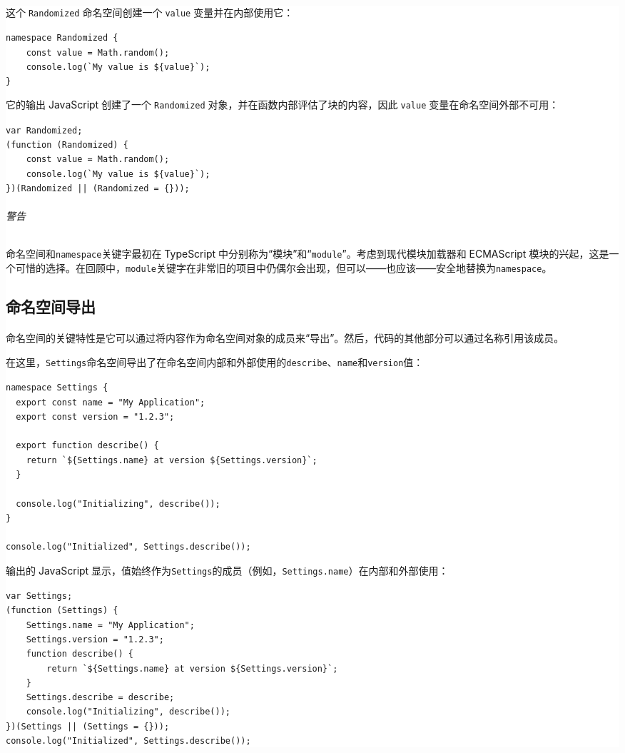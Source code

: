 这个 `Randomized` 命名空间创建一个 `value` 变量并在内部使用它：

```
namespace Randomized {
    const value = Math.random();
    console.log(`My value is ${value}`);
}
```

它的输出 JavaScript 创建了一个 `Randomized` 对象，并在函数内部评估了块的内容，因此 `value` 变量在命名空间外部不可用：

```
var Randomized;
(function (Randomized) {
    const value = Math.random();
    console.log(`My value is ${value}`);
})(Randomized || (Randomized = {}));
```

###### 警告

命名空间和`namespace`关键字最初在 TypeScript 中分别称为“模块”和“`module`”。考虑到现代模块加载器和 ECMAScript 模块的兴起，这是一个可惜的选择。在回顾中，`module`关键字在非常旧的项目中仍偶尔会出现，但可以——也应该——安全地替换为`namespace`。

## 命名空间导出

命名空间的关键特性是它可以通过将内容作为命名空间对象的成员来“导出”。然后，代码的其他部分可以通过名称引用该成员。

在这里，`Settings`命名空间导出了在命名空间内部和外部使用的`describe`、`name`和`version`值：

```
namespace Settings {
  export const name = "My Application";
  export const version = "1.2.3";

  export function describe() {
    return `${Settings.name} at version ${Settings.version}`;
  }

  console.log("Initializing", describe());
}

console.log("Initialized", Settings.describe());
```

输出的 JavaScript 显示，值始终作为`Settings`的成员（例如，`Settings.name`）在内部和外部使用：

```
var Settings;
(function (Settings) {
    Settings.name = "My Application";
    Settings.version = "1.2.3";
    function describe() {
        return `${Settings.name} at version ${Settings.version}`;
    }
    Settings.describe = describe;
    console.log("Initializing", describe());
})(Settings || (Settings = {}));
console.log("Initialized", Settings.describe());
```
